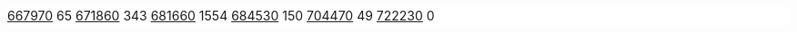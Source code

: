 <td></td>
<td></td>
<td></td>
<td></td>
<td></td>
<td></td><tr>
<td></td>
<td><a href="/game/667970">667970</a></td>
<td>65</td>
<td></td>
<td></td>
<td></td>
<td></td>
<td></td>
<td></td>
<td></td><tr>
<td></td>
<td><a href="/game/671860">671860</a></td>
<td>343</td>
<td></td>
<td></td>
<td></td>
<td></td>
<td></td>
<td></td>
<td></td><tr>
<td></td>
<td><a href="/game/681660">681660</a></td>
<td>1554</td>
<td></td>
<td></td>
<td></td>
<td></td>
<td></td>
<td></td>
<td></td><tr>
<td></td>
<td><a href="/game/684530">684530</a></td>
<td>150</td>
<td></td>
<td></td>
<td></td>
<td></td>
<td></td>
<td></td>
<td></td><tr>
<td></td>
<td><a href="/game/704470">704470</a></td>
<td>49</td>
<td></td>
<td></td>
<td></td>
<td></td>
<td></td>
<td></td>
<td></td><tr>
<td></td>
<td><a href="/game/722230">722230</a></td>
<td>0</td>
<td></td>
<td></td>
<td></td>
<td></td>
<td></td>